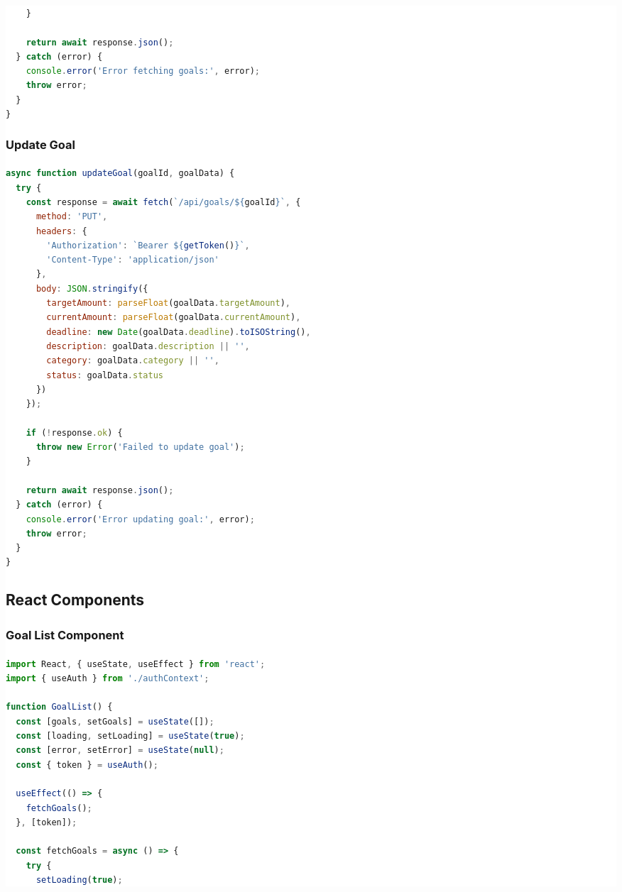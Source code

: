 ```javascript
    }

    return await response.json();
  } catch (error) {
    console.error('Error fetching goals:', error);
    throw error;
  }
}
```

### Update Goal
```javascript
async function updateGoal(goalId, goalData) {
  try {
    const response = await fetch(`/api/goals/${goalId}`, {
      method: 'PUT',
      headers: {
        'Authorization': `Bearer ${getToken()}`,
        'Content-Type': 'application/json'
      },
      body: JSON.stringify({
        targetAmount: parseFloat(goalData.targetAmount),
        currentAmount: parseFloat(goalData.currentAmount),
        deadline: new Date(goalData.deadline).toISOString(),
        description: goalData.description || '',
        category: goalData.category || '',
        status: goalData.status
      })
    });

    if (!response.ok) {
      throw new Error('Failed to update goal');
    }

    return await response.json();
  } catch (error) {
    console.error('Error updating goal:', error);
    throw error;
  }
}
```

## React Components

### Goal List Component
```javascript
import React, { useState, useEffect } from 'react';
import { useAuth } from './authContext';

function GoalList() {
  const [goals, setGoals] = useState([]);
  const [loading, setLoading] = useState(true);
  const [error, setError] = useState(null);
  const { token } = useAuth();

  useEffect(() => {
    fetchGoals();
  }, [token]);

  const fetchGoals = async () => {
    try {
      setLoading(true);
```